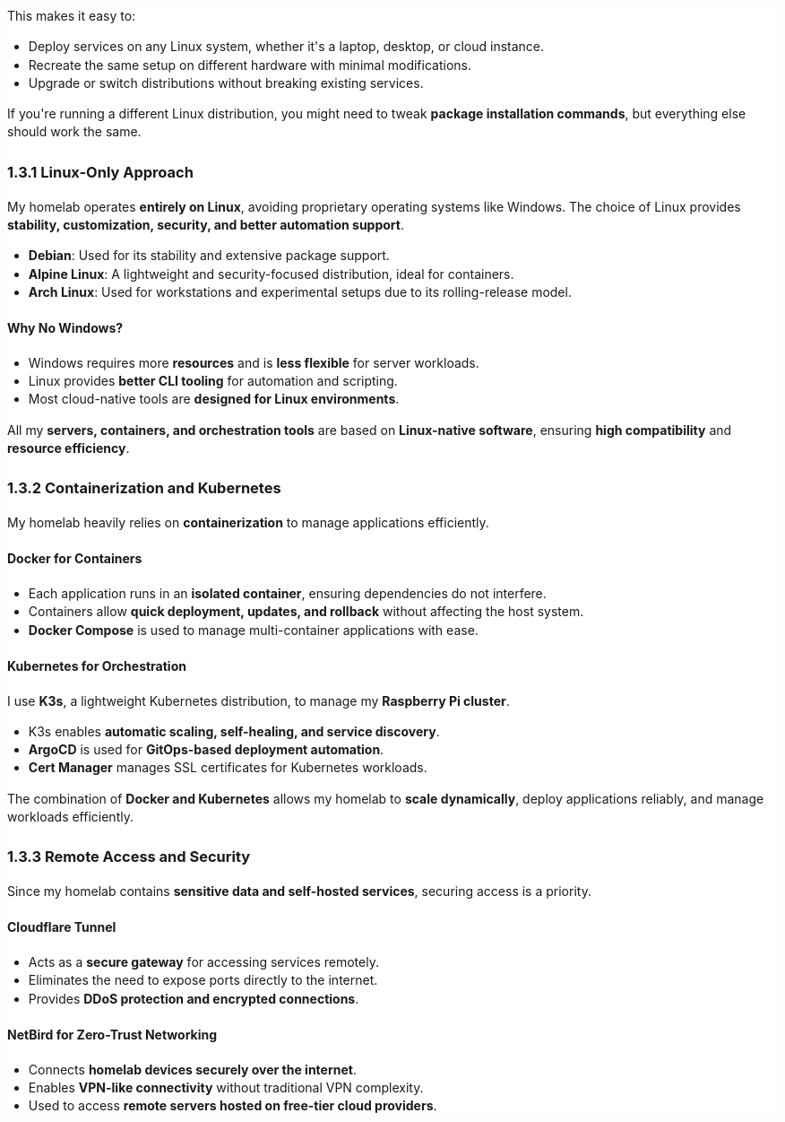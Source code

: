 This makes it easy to:
- Deploy services on any Linux system, whether it's a laptop, desktop, or cloud instance.
- Recreate the same setup on different hardware with minimal modifications.
- Upgrade or switch distributions without breaking existing services.

If you're running a different Linux distribution, you might need to tweak **package installation commands**, but everything else should work the same.

### 1.3.1 Linux-Only Approach
My homelab operates **entirely on Linux**, avoiding proprietary operating systems like Windows. The choice of Linux provides **stability, customization, security, and better automation support**.

- **Debian**: Used for its stability and extensive package support.
- **Alpine Linux**: A lightweight and security-focused distribution, ideal for containers.
- **Arch Linux**: Used for workstations and experimental setups due to its rolling-release model.

#### Why No Windows?
- Windows requires more **resources** and is **less flexible** for server workloads.
- Linux provides **better CLI tooling** for automation and scripting.
- Most cloud-native tools are **designed for Linux environments**.

All my **servers, containers, and orchestration tools** are based on **Linux-native software**, ensuring **high compatibility** and **resource efficiency**.

### 1.3.2 Containerization and Kubernetes
My homelab heavily relies on **containerization** to manage applications efficiently.

#### **Docker for Containers**
- Each application runs in an **isolated container**, ensuring dependencies do not interfere.
- Containers allow **quick deployment, updates, and rollback** without affecting the host system.
- **Docker Compose** is used to manage multi-container applications with ease.

#### **Kubernetes for Orchestration**
I use **K3s**, a lightweight Kubernetes distribution, to manage my **Raspberry Pi cluster**.
- K3s enables **automatic scaling, self-healing, and service discovery**.
- **ArgoCD** is used for **GitOps-based deployment automation**.
- **Cert Manager** manages SSL certificates for Kubernetes workloads.

The combination of **Docker and Kubernetes** allows my homelab to **scale dynamically**, deploy applications reliably, and manage workloads efficiently.

### 1.3.3 Remote Access and Security
Since my homelab contains **sensitive data and self-hosted services**, securing access is a priority.

#### **Cloudflare Tunnel**
- Acts as a **secure gateway** for accessing services remotely.
- Eliminates the need to expose ports directly to the internet.
- Provides **DDoS protection and encrypted connections**.

#### **NetBird for Zero-Trust Networking**
- Connects **homelab devices securely over the internet**.
- Enables **VPN-like connectivity** without traditional VPN complexity.
- Used to access **remote servers hosted on free-tier cloud providers**.
